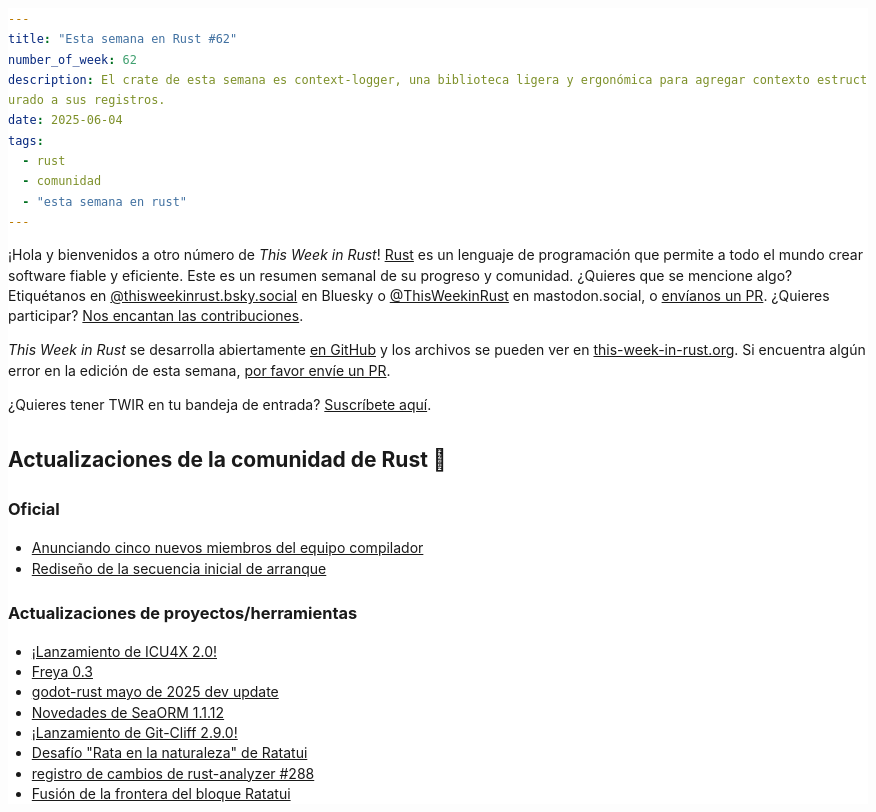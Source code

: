 ```yaml
---
title: "Esta semana en Rust #62"
number_of_week: 62
description: El crate de esta semana es context-logger, una biblioteca ligera y ergonómica para agregar contexto estructurado a sus registros.
date: 2025-06-04
tags:
  - rust
  - comunidad
  - "esta semana en rust"
---
```



¡Hola y bienvenidos a otro número de *This Week in Rust*!
[Rust](https://www.rust-lang.org/) es un lenguaje de programación que permite a todo el mundo crear software fiable y eficiente.
Este es un resumen semanal de su progreso y comunidad.
¿Quieres que se mencione algo? Etiquétanos en
[@thisweekinrust.bsky.social](https://bsky.app/profile/thisweekinrust.bsky.social) en Bluesky o
[@ThisWeekinRust](https://mastodon.social/@thisweekinrust) en mastodon.social, o
[envíanos un PR](https://github.com/rust-lang/this-week-in-rust).
¿Quieres participar? [Nos encantan las contribuciones](https://github.com/rust-lang/rust/blob/master/CONTRIBUTING.md).

*This Week in Rust* se desarrolla abiertamente [en GitHub](https://github.com/rust-lang/this-week-in-rust) y los archivos se pueden ver en [this-week-in-rust.org](https://this-week-in-rust.org/).
Si encuentra algún error en la edición de esta semana, [por favor envíe un PR](https://github.com/rust-lang/this-week-in-rust/pulls).

¿Quieres tener TWIR en tu bandeja de entrada? [Suscríbete aquí](https://this-week-in-rust.us11.list-manage.com/subscribe?u=fd84c1c757e02889a9b08d289&id=0ed8b72485).

## Actualizaciones de la comunidad de Rust 🥰



### Oficial
* [Anunciando cinco nuevos miembros del equipo compilador](https://blog.rust-lang.org/inside-rust/2025/05/30/compiler-team-new-members/)
* [Rediseño de la secuencia inicial de arranque](https://blog.rust-lang.org/inside-rust/2025/05/29/redesigning-the-initial-bootstrap-sequence/)

### Actualizaciones de proyectos/herramientas
* [¡Lanzamiento de ICU4X 2.0!](https://blog.unicode.org/2025/05/icu4x-20-released.html)
* [Freya 0.3](https://freyaui.dev/posts/0.3)
* [godot-rust mayo de 2025 dev update](https://godot-rust.github.io/dev/may-2025-update/)
* [Novedades de SeaORM 1.1.12](https://www.sea-ql.org/blog/2025-06-01-whats-new-in-sea-orm-1.1/)
* [¡Lanzamiento de Git-Cliff 2.9.0!](https://git-cliff.org/blog/2.9.0/)
* [Desafío "Rata en la naturaleza" de Ratatui](https://github.com/ratatui/ratatui/discussions/1886)
* [registro de cambios de rust-analyzer #288](https://rust-analyzer.github.io/thisweek/2025/06/02/changelog-288.html)
* [Fusión de la frontera del bloque Ratatui](https://jslazak.com/ratatui-border-merging/)
